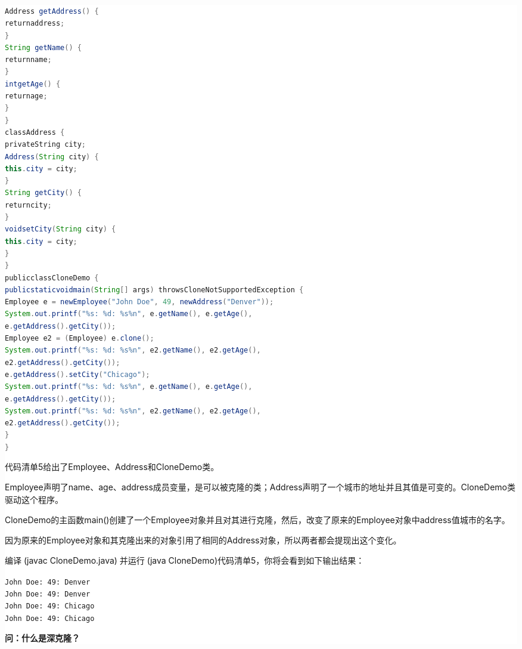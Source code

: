 ``` java
Address getAddress() {
returnaddress;
}
String getName() {
returnname;
}
intgetAge() {
returnage;
}
}
classAddress {
privateString city;
Address(String city) {
this.city = city;
}
String getCity() {
returncity;
}
voidsetCity(String city) {
this.city = city;
}
}
publicclassCloneDemo {
publicstaticvoidmain(String[] args) throwsCloneNotSupportedException {
Employee e = newEmployee("John Doe", 49, newAddress("Denver"));
System.out.printf("%s: %d: %s%n", e.getName(), e.getAge(),
e.getAddress().getCity());
Employee e2 = (Employee) e.clone();
System.out.printf("%s: %d: %s%n", e2.getName(), e2.getAge(),
e2.getAddress().getCity());
e.getAddress().setCity("Chicago");
System.out.printf("%s: %d: %s%n", e.getName(), e.getAge(),
e.getAddress().getCity());
System.out.printf("%s: %d: %s%n", e2.getName(), e2.getAge(),
e2.getAddress().getCity());
}
}
``` 
代码清单5给出了Employee、Address和CloneDemo类。

Employee声明了name、age、address成员变量，是可以被克隆的类；Address声明了一个城市的地址并且其值是可变的。CloneDemo类驱动这个程序。

CloneDemo的主函数main()创建了一个Employee对象并且对其进行克隆，然后，改变了原来的Employee对象中address值城市的名字。

因为原来的Employee对象和其克隆出来的对象引用了相同的Address对象，所以两者都会提现出这个变化。

编译 (javac CloneDemo.java) 并运行 (java CloneDemo)代码清单5，你将会看到如下输出结果：
 
	John Doe: 49: Denver
	John Doe: 49: Denver
	John Doe: 49: Chicago
	John Doe: 49: Chicago
**问：什么是深克隆？**
